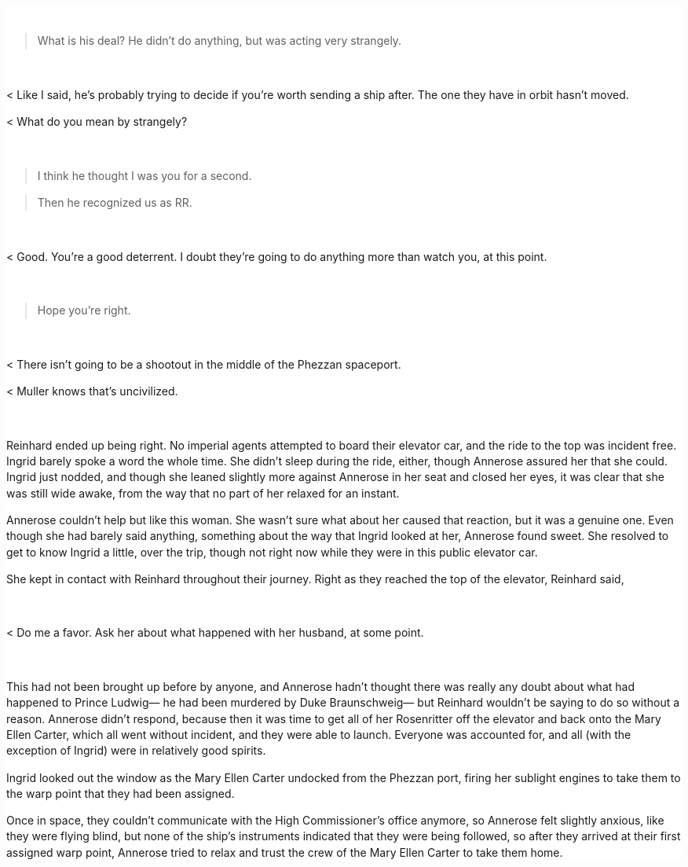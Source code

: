  

> What is his deal? He didn’t do anything, but was acting very strangely.

 

< Like I said, he’s probably trying to decide if you’re worth sending a ship after. The one they have in orbit hasn’t moved.

< What do you mean by strangely?

 

> I think he thought I was you for a second.

> Then he recognized us as RR.

 

< Good. You’re a good deterrent. I doubt they’re going to do anything more than watch you, at this point.

 

> Hope you’re right.

 

< There isn’t going to be a shootout in the middle of the Phezzan spaceport.

< Muller knows that’s uncivilized.

 

Reinhard ended up being right. No imperial agents attempted to board their elevator car, and the ride to the top was incident free. Ingrid barely spoke a word the whole time. She didn’t sleep during the ride, either, though Annerose assured her that she could. Ingrid just nodded, and though she leaned slightly more against Annerose in her seat and closed her eyes, it was clear that she was still wide awake, from the way that no part of her relaxed for an instant.

Annerose couldn’t help but like this woman. She wasn’t sure what about her caused that reaction, but it was a genuine one. Even though she had barely said anything, something about the way that Ingrid looked at her, Annerose found sweet. She resolved to get to know Ingrid a little, over the trip, though not right now while they were in this public elevator car. 

She kept in contact with Reinhard throughout their journey. Right as they reached the top of the elevator, Reinhard said,

 

< Do me a favor. Ask her about what happened with her husband, at some point.

 

This had not been brought up before by anyone, and Annerose hadn’t thought there was really any doubt about what had happened to Prince Ludwig— he had been murdered by Duke Braunschweig— but Reinhard wouldn’t be saying to do so without a reason. Annerose didn’t respond, because then it was time to get all of her Rosenritter off the elevator and back onto the Mary Ellen Carter, which all went without incident, and they were able to launch. Everyone was accounted for, and all (with the exception of Ingrid) were in relatively good spirits.

Ingrid looked out the window as the Mary Ellen Carter undocked from the Phezzan port, firing her sublight engines to take them to the warp point that they had been assigned.

Once in space, they couldn’t communicate with the High Commissioner’s office anymore, so Annerose felt slightly anxious, like they were flying blind, but none of the ship’s instruments indicated that they were being followed, so after they arrived at their first assigned warp point, Annerose tried to relax and trust the crew of the Mary Ellen Carter to take them home.
